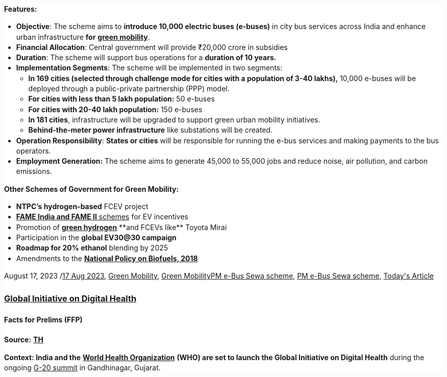 **Features:**

- **Objective**: The scheme aims to **introduce 10,000 electric buses (e-buses)** in city bus services across India and enhance urban infrastructure **for** [**green mobility**](https://www.insightsonindia.com/tag/green-mobility/).
- **Financial Allocation**: Central government will provide ₹20,000 crore in subsidies
- **Duration**: The scheme will support bus operations for a **duration of 10 years.**
- **Implementation Segments**: The scheme will be implemented in two segments:
    - **In 169 cities (selected through challenge mode for cities with a population of 3-40 lakhs),** 10,000 e-buses will be deployed through a public-private partnership (PPP) model.
    - **For cities with less than 5 lakh population:** 50 e-buses
    - **For cities with 20-40 lakh population:** 150 e-buses
    - **In 181 cities**, infrastructure will be upgraded to support green urban mobility initiatives.
    - **Behind-the-meter power infrastructure** like substations will be created.
- **Operation Responsibility**: **States or cities** will be responsible for running the e-bus services and making payments to the bus operators.
- **Employment Generation:** The scheme aims to generate 45,000 to 55,000 jobs and reduce noise, air pollution, and carbon emissions.

**Other Schemes of Government for Green Mobility:**

- **NTPC’s hydrogen-based** FCEV project
- [**FAME India and FAME II** schemes](https://www.insightsonindia.com/social-justice/welfare-schemes/schemes-under-ministry-of-heavy-industries/fame-india-scheme/#:~:text=Aims%20to%20boost%20electric%20mobility,electric%20vehicles%20in%20commercial%20fleets.&text=The%20outlay%20of%20%E2%82%B910%2C000,be%20used%20for%20commercial%20purposes.) for EV incentives
- Promotion of [**green hydrogen**](https://www.insightsonindia.com/2023/03/07/how-to-become-a-green-hydrogen-superpower/#:~:text=Context%3A%20The%202023%20Union%20Budget,non%2Dfossil%20sources%20by%202030.) **and FCEVs like** Toyota Mirai
- Participation in the **global EV30@30 campaign**
- **Roadmap for 20% ethanol** blending by 2025
- Amendments to the [**National Policy on Biofuels, 2018**](https://www.insightsonindia.com/2022/12/23/india-pitching-for-enhanced-development-of-biofuels/#:~:text=National%20Policy%20on%20Biofuels%202018,with%20agricultural%2Findustrial%20waste%20products.)

August 17, 2023 /[17 Aug 2023](https://www.insightsonindia.com/category/17-aug-2023/ "17 Aug 2023"), [Green Mobility](https://www.insightsonindia.com/tag/green-mobility/ "Green Mobility"), [Green MobilityPM e-Bus Sewa scheme](https://www.insightsonindia.com/tag/green-mobilitypm-e-bus-sewa-scheme/ "Green MobilityPM e-Bus Sewa scheme"), [PM e-Bus Sewa scheme](https://www.insightsonindia.com/tag/pm-e-bus-sewa-scheme/ "PM e-Bus Sewa scheme"), [Today's Article](https://www.insightsonindia.com/category/today-article/ "Today's Article")

### [Global Initiative on Digital Health](https://www.insightsonindia.com/2023/08/17/global-initiative-on-digital-health/)

#### **Facts for Prelims (FFP)**

**Source:** [**TH**](https://www.thehindu.com/sci-tech/health/global-initiative-on-digital-health-to-be-launched-under-indias-g-20-presidency/article67201904.ece)

**Context: India and the** [**World Health Organization**](https://www.insightsonindia.com/international-relations/important-international-institutions-agencies-and-further-structure-mandate-etc/who/) **(WHO) are set to launch the Global Initiative on Digital Health** during the ongoing [G-20 summit](https://www.insightsonindia.com/2023/05/29/sansad-tv-new-india-debate-g20-presidency/) in Gandhinagar, Gujarat.
